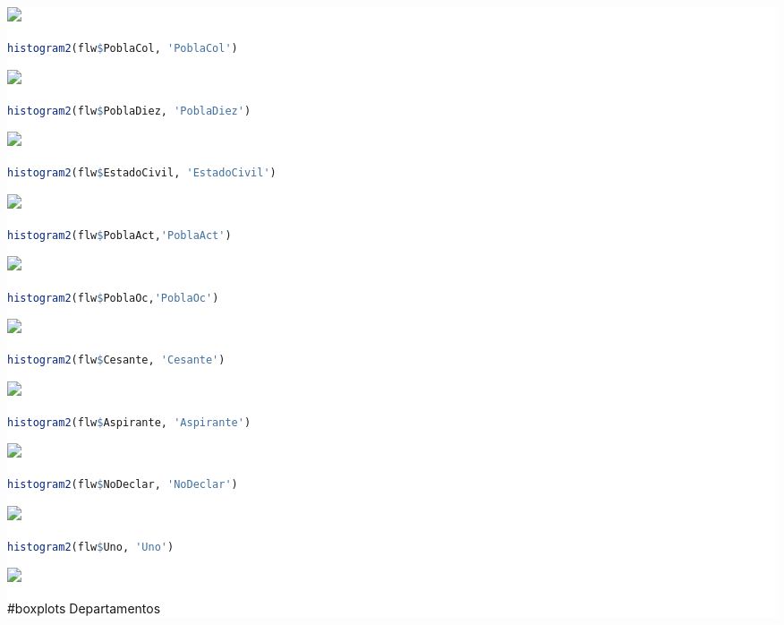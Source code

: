 ![](ProyectoFinal_files/figure-gfm/unnamed-chunk-11-39.png)

``` r
histogram2(flw$PoblaCol, 'PoblaCol')
```

![](ProyectoFinal_files/figure-gfm/unnamed-chunk-11-40.png)

``` r
histogram2(flw$PoblaDiez, 'PoblaDiez')
```

![](ProyectoFinal_files/figure-gfm/unnamed-chunk-11-41.png)

``` r
histogram2(flw$EstadoCivil, 'EstadoCivil')
```

![](ProyectoFinal_files/figure-gfm/unnamed-chunk-11-42.png)

``` r
histogram2(flw$PoblaAct,'PoblaAct')
```

![](ProyectoFinal_files/figure-gfm/unnamed-chunk-11-43.png)

``` r
histogram2(flw$PoblaOc,'PoblaOc')
```

![](ProyectoFinal_files/figure-gfm/unnamed-chunk-11-44.png)

``` r
histogram2(flw$Cesante, 'Cesante')
```

![](ProyectoFinal_files/figure-gfm/unnamed-chunk-11-45.png)

``` r
histogram2(flw$Aspirante, 'Aspirante')
```

![](ProyectoFinal_files/figure-gfm/unnamed-chunk-11-46.png)

``` r
histogram2(flw$NoDeclar, 'NoDeclar')
```

![](ProyectoFinal_files/figure-gfm/unnamed-chunk-11-47.png)

``` r
histogram2(flw$Uno, 'Uno')
```

![](ProyectoFinal_files/figure-gfm/unnamed-chunk-11-48.png)

\#boxplots Departamentos

